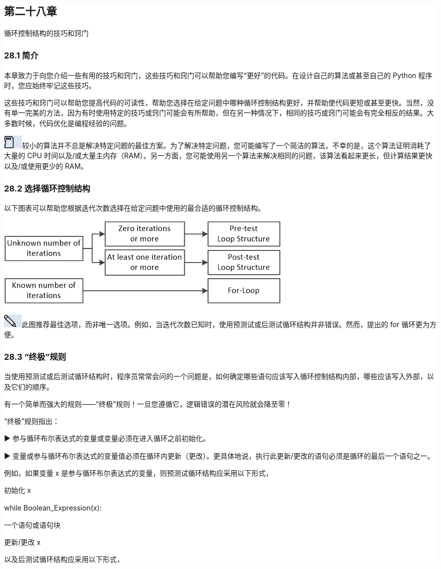 ## 第二十八章

循环控制结构的技巧和窍门

### 28.1 简介

本章致力于向您介绍一些有用的技巧和窍门，这些技巧和窍门可以帮助您编写“更好”的代码。在设计自己的算法或甚至自己的 Python 程序时，您应始终牢记这些技巧。

这些技巧和窍门可以帮助您提高代码的可读性，帮助您选择在给定问题中哪种循环控制结构更好，并帮助使代码更短或甚至更快。当然，没有单一完美的方法，因为有时使用特定的技巧或窍门可能会有所帮助，但在另一种情况下，相同的技巧或窍门可能会有完全相反的结果。大多数时候，代码优化是编程经验的问题。

![](img/remember.jpg)较小的算法并不总是解决特定问题的最佳方案。为了解决特定问题，您可能编写了一个简洁的算法，不幸的是，这个算法证明消耗了大量的 CPU 时间以及/或大量主内存（RAM）。另一方面，您可能使用另一个算法来解决相同的问题，该算法看起来更长，但计算结果更快以及/或使用更少的 RAM。

### 28.2 选择循环控制结构

以下图表可以帮助您根据迭代次数选择在给定问题中使用的最合适的循环控制结构。

![Image](img/chapter28-01.png)

![](img/notice.jpg)此图推荐最佳选项，而非唯一选项。例如，当迭代次数已知时，使用预测试或后测试循环结构并非错误。然而，提出的 for 循环更为方便。

### 28.3 “终极”规则

当使用预测试或后测试循环结构时，程序员常常会问的一个问题是，如何确定哪些语句应该写入循环控制结构内部，哪些应该写入外部，以及它们的顺序。

有一个简单而强大的规则——“终极”规则！一旦您遵循它，逻辑错误的潜在风险就会降至零！

“终极”规则指出：

► 参与循环布尔表达式的变量或变量必须在进入循环之前初始化。

► 变量或参与循环布尔表达式的变量值必须在循环内更新（更改）。更具体地说，执行此更新/更改的语句必须是循环的最后一个语句之一。

例如，如果变量 x 是参与循环布尔表达式的变量，则预测试循环结构应采用以下形式，

初始化 x

while Boolean_Expression(x):

一个语句或语句块

更新/更改 x

以及后测试循环结构应采用以下形式，

